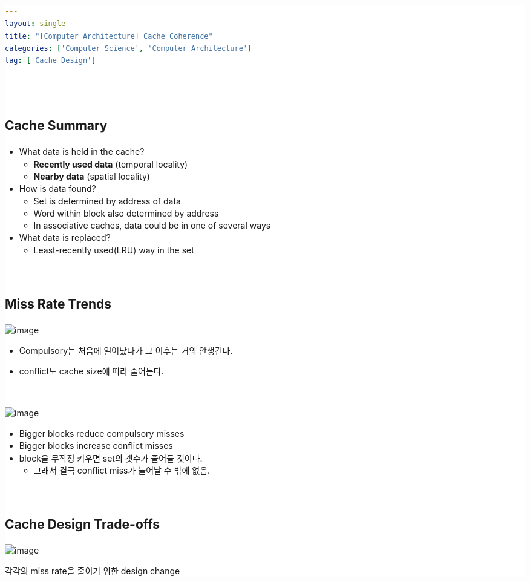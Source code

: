 ```yaml
---
layout: single
title: "[Computer Architecture] Cache Coherence"
categories: ['Computer Science', 'Computer Architecture']
tag: ['Cache Design']
---
```


<br>

## Cache Summary

- What data is held in the cache? 
  - **Recently used data** (temporal locality) 
  - **Nearby data** (spatial locality) 
- How is data found? 
  - Set is determined by address of data 
  - Word within block also determined by address 
  - In associative caches, data could be in one of several  ways 
- What data is replaced? 
  - Least-recently used(LRU) way in the set



<br>

## Miss Rate Trends

![image](https://user-images.githubusercontent.com/79521972/169209647-63f7804f-a8a7-437c-8c36-940f47cb1dd0.png)

- Compulsory는 처음에 일어났다가 그 이후는 거의 안생긴다.

- conflict도 cache size에 따라 줄어든다.

<br>

![image](https://user-images.githubusercontent.com/79521972/169209395-553f5456-44b8-4261-a4af-90060080a05f.png)

- Bigger blocks reduce compulsory misses 
- Bigger blocks increase conflict misses
- block을 무작정 키우면 set의 갯수가 줄어들 것이다.
  - 그래서 결국 conflict miss가 늘어날 수 밖에 없음.




<br>

## Cache Design Trade-offs

![image](https://user-images.githubusercontent.com/79521972/169210470-fd095529-e6c2-42b0-ad91-9f2f7ee9adb7.png)

각각의 miss rate을 줄이기 위한 design change
